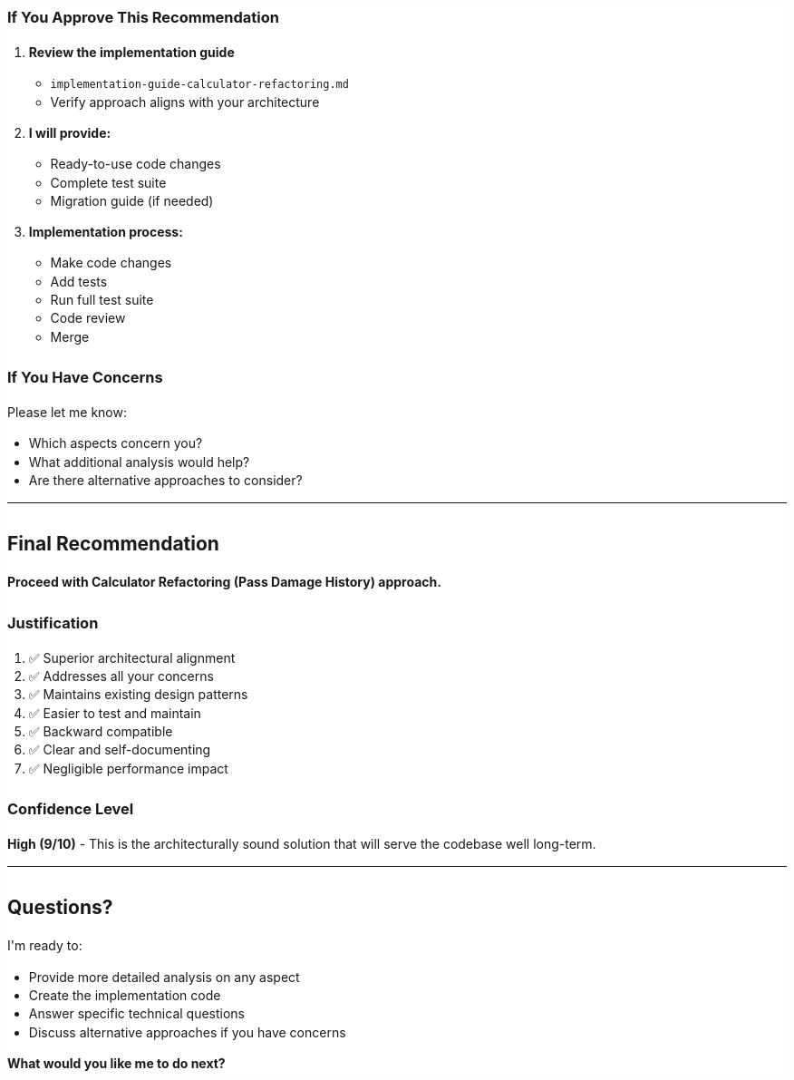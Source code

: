 ### If You Approve This Recommendation

1. **Review the implementation guide**
   - `implementation-guide-calculator-refactoring.md`
   - Verify approach aligns with your architecture

2. **I will provide:**
   - Ready-to-use code changes
   - Complete test suite
   - Migration guide (if needed)

3. **Implementation process:**
   - Make code changes
   - Add tests
   - Run full test suite
   - Code review
   - Merge

### If You Have Concerns

Please let me know:
- Which aspects concern you?
- What additional analysis would help?
- Are there alternative approaches to consider?

---

## Final Recommendation

**Proceed with Calculator Refactoring (Pass Damage History) approach.**

### Justification

1. ✅ Superior architectural alignment
2. ✅ Addresses all your concerns
3. ✅ Maintains existing design patterns
4. ✅ Easier to test and maintain
5. ✅ Backward compatible
6. ✅ Clear and self-documenting
7. ✅ Negligible performance impact

### Confidence Level

**High (9/10)** - This is the architecturally sound solution that will serve the codebase well long-term.

---

## Questions?

I'm ready to:
- Provide more detailed analysis on any aspect
- Create the implementation code
- Answer specific technical questions
- Discuss alternative approaches if you have concerns

**What would you like me to do next?**

